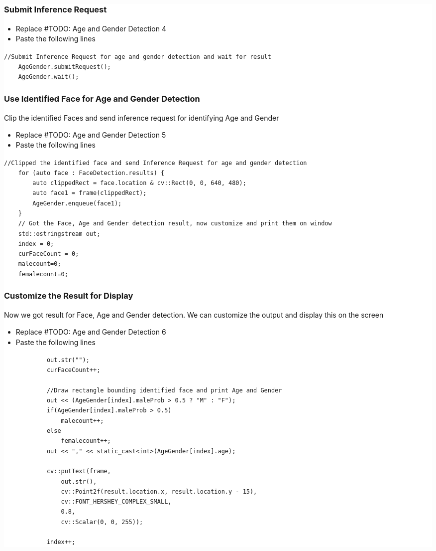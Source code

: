 ### Submit Inference Request
- Replace #TODO: Age and Gender Detection 4
- Paste the following lines
```
//Submit Inference Request for age and gender detection and wait for result
	AgeGender.submitRequest();
	AgeGender.wait();
 ```

### Use Identified Face for Age and Gender Detection
Clip the identified Faces and send inference request for identifying Age and Gender
- Replace #TODO: Age and Gender Detection 5
- Paste the following lines
```
//Clipped the identified face and send Inference Request for age and gender detection
	for (auto face : FaceDetection.results) {
		auto clippedRect = face.location & cv::Rect(0, 0, 640, 480);
		auto face1 = frame(clippedRect);
		AgeGender.enqueue(face1);
	}
	// Got the Face, Age and Gender detection result, now customize and print them on window
	std::ostringstream out;
	index = 0;
	curFaceCount = 0;
    malecount=0;
	femalecount=0;
 ```

### Customize the Result for Display
Now we got result for Face, Age and Gender detection. We can customize the output and display this on the screen
- Replace #TODO: Age and Gender Detection 6
- Paste the following lines
```
            out.str("");
			curFaceCount++;

			//Draw rectangle bounding identified face and print Age and Gender
			out << (AgeGender[index].maleProb > 0.5 ? "M" : "F");
			if(AgeGender[index].maleProb > 0.5)
				malecount++;
			else
				femalecount++;
			out << "," << static_cast<int>(AgeGender[index].age);

			cv::putText(frame,
				out.str(),
				cv::Point2f(result.location.x, result.location.y - 15),
				cv::FONT_HERSHEY_COMPLEX_SMALL,
				0.8,
				cv::Scalar(0, 0, 255));

			index++;

 ```
